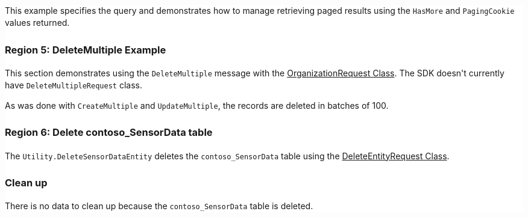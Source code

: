 This example specifies the query and demonstrates how to manage retrieving paged results using the `HasMore` and `PagingCookie` values returned.

### Region 5: DeleteMultiple Example

This section demonstrates using the `DeleteMultiple` message with the [OrganizationRequest Class](https://learn.microsoft.com/dotnet/api/microsoft.xrm.sdk.organizationrequest?view=dataverse-sdk-latest). The SDK doesn't currently have `DeleteMultipleRequest` class.

As was done with `CreateMultiple` and `UpdateMultiple`, the records are deleted in batches of 100.

### Region 6: Delete contoso_SensorData table

The `Utility.DeleteSensorDataEntity` deletes the `contoso_SensorData` table using the [DeleteEntityRequest Class](https://learn.microsoft.com/dotnet/api/microsoft.xrm.sdk.messages.deleteentityrequest?view=dataverse-sdk-latest).

### Clean up

There is no data to clean up because the `contoso_SensorData` table is deleted.
